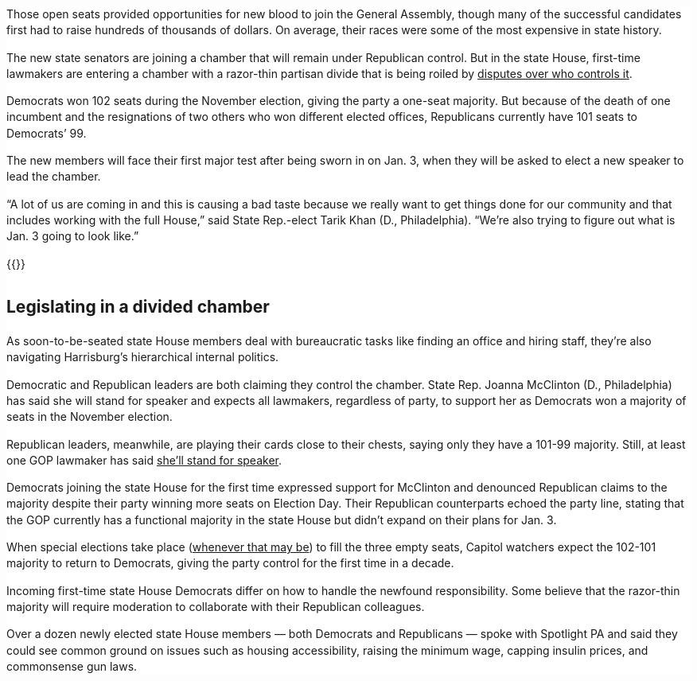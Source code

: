 Those open seats provided opportunities for new blood to join the General Assembly, though many of the successful candidates first had to raise hundreds of thousands of dollars. On average, their races were some of the most expensive in state history.

The new state senators are joining a chamber that will remain under Republican control. But in the state House, first-time lawmakers are entering a chamber with a razor-thin partisan divide that is being roiled by <a href="https://www.spotlightpa.org/news/2022/12/republicans-pa-house-control-constitional-amendments-abortion/">disputes over who controls it</a>.

Democrats won 102 seats during the November election, giving the party a one-seat majority. But because of the death of one incumbent and the resignations of two others who won different elected offices, Republicans currently have 101 seats to Democrats’ 99.

The new members will face their first major test after being sworn in on Jan. 3, when they will be asked to elect a new speaker to lead the chamber.

“A lot of us are coming in and this is causing a bad taste because we really want to get things done for our community and that includes working with the full House,” said State Rep.-elect Tarik Khan (D., Philadelphia). “We’re also trying to figure out what is Jan. 3 going to look like.”

{{<picture src="external/ht427nznwk0pmrtbx2j6qvkv1c.jpeg" description="State Rep. Joanna McClinton (D., Philadelphia) has said she will stand for speaker and expects all lawmakers, regardless of party, to support her as Democrats won a majority of seats in the November election." caption="State Rep. Joanna McClinton (D., Philadelphia) has said she will stand for speaker and expects all lawmakers, regardless of party, to support her as Democrats won a majority of seats in the November election." credit="TIM TAI / Philadelphia Inquirer">}} 

## Legislating in a divided chamber

As soon-to-be-seated state House members deal with bureaucratic tasks like finding an office and hiring staff, they’re also navigating Harrisburg’s hierarchical internal politics.

Democratic and Republican leaders are both claiming they control the chamber. State Rep. Joanna McClinton (D., Philadelphia) has said she will stand for speaker and expects all lawmakers, regardless of party, to support her as Democrats won a majority of seats in the November election.

Republican leaders, meanwhile, are playing their cards close to their chests, saying only they have a 101-99 majority. Still, at least one GOP lawmaker has said <a href="https://www.abc27.com/this-week-in-pennsylvania/pennsylvania-politics/republican-state-rep-gaydos-running-for-pennsylvania-house-speaker/">she’ll stand for speaker</a>.

Democrats joining the state House for the first time expressed support for McClinton and denounced Republican claims to the majority despite their party winning more seats on Election Day. Their Republican counterparts echoed the party line, stating that the GOP currently has a functional majority in the state House but didn’t expand on their plans for Jan. 3.

When special elections take place (<a href="https://apnews.com/article/pennsylvania-ddcf53a3112ff13ad122eb6a67288784">whenever that may be</a>) to fill the three empty seats, Capitol watchers expect the 102-101 majority to return to Democrats, giving the party control for the first time in a decade.

Incoming first-time state House Democrats differ on how to handle the newfound responsibility. Some believe that the razor-thin majority will require moderation to collaborate with their Republican colleagues.

Over a dozen newly elected state House members — both Democrats and Republicans — spoke with Spotlight PA and said they could see common ground on issues such as housing accessibility, raising the minimum wage, capping insulin prices, and commonsense gun laws.
